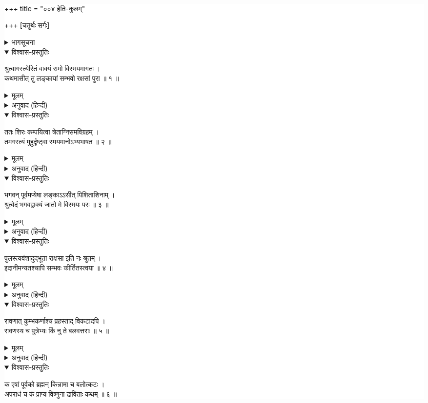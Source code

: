 +++
title = "००४ हेति-कुलम्"

+++
[चतुर्थः सर्गः]



<details><summary>भागसूचना</summary></details>

<details open><summary>विश्वास-प्रस्तुतिः</summary>

श्रुत्वागस्त्येरितं वाक्यं रामो विस्मयमागतः ।  
कथमासीत् तु लङ्कायां सम्भवो रक्षसां पुरा ॥ १ ॥
</details>

<details><summary>मूलम्</summary></details>

<details><summary>अनुवाद (हिन्दी)</summary></details>

<details open><summary>विश्वास-प्रस्तुतिः</summary>

ततः शिरः कम्पयित्वा त्रेताग्निसमविग्रहम् ।  
तमगस्त्यं मुहुर्दृष्ट्वा स्मयमानोऽभ्यभाषत ॥ २ ॥
</details>

<details><summary>मूलम्</summary></details>

<details><summary>अनुवाद (हिन्दी)</summary></details>

<details open><summary>विश्वास-प्रस्तुतिः</summary>

भगवन् पूर्वमप्येषा लङ्काऽऽसीत् पिशिताशिनाम् ।  
श्रुत्वेदं भगवद्वाक्यं जातो मे विस्मयः परः ॥ ३ ॥
</details>

<details><summary>मूलम्</summary></details>

<details><summary>अनुवाद (हिन्दी)</summary></details>

<details open><summary>विश्वास-प्रस्तुतिः</summary>

पुलस्त्यवंशादुद्भूता राक्षसा इति नः श्रुतम् ।  
इदानीमन्यतश्चापि सम्भवः कीर्तितस्त्वया ॥ ४ ॥
</details>

<details><summary>मूलम्</summary></details>

<details><summary>अनुवाद (हिन्दी)</summary></details>

<details open><summary>विश्वास-प्रस्तुतिः</summary>

रावणात् कुम्भकर्णाश्च प्रहस्ताद् विकटादपि ।  
रावणस्य च पुत्रेभ्यः किं नु ते बलवत्तराः ॥ ५ ॥
</details>

<details><summary>मूलम्</summary></details>

<details><summary>अनुवाद (हिन्दी)</summary></details>

<details open><summary>विश्वास-प्रस्तुतिः</summary>

क एषां पूर्वको ब्रह्मन् किन्नामा च बलोत्कटः ।  
अपराधं च कं प्राप्य विष्णुना द्राविताः कथम् ॥ ६ ॥
</details>
